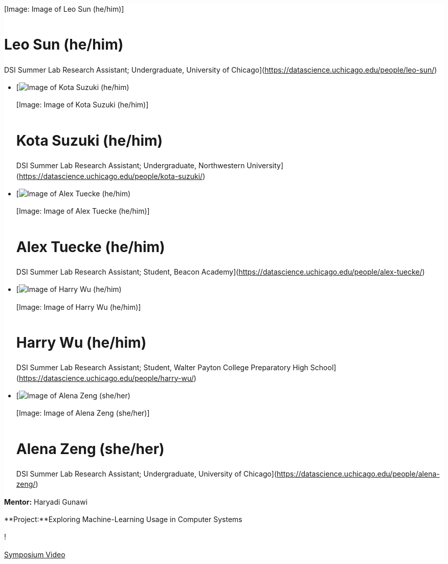   [Image: Image of Leo Sun (he/him)]

  # Leo Sun (he/him)

  DSI Summer Lab Research Assistant; Undergraduate, University of Chicago](https://datascience.uchicago.edu/people/leo-sun/)
* [![Image of Kota Suzuki (he/him)](https://datascience.uchicago.edu/wp-content/uploads/2023/06/Kota-Suzuki-300x300.jpeg)

  [Image: Image of Kota Suzuki (he/him)]

  # Kota Suzuki (he/him)

  DSI Summer Lab Research Assistant; Undergraduate, Northwestern University](https://datascience.uchicago.edu/people/kota-suzuki/)
* [![Image of Alex Tuecke (he/him)](https://datascience.uchicago.edu/wp-content/uploads/2023/06/Alex-Tuecke-300x300.jpeg)

  [Image: Image of Alex Tuecke (he/him)]

  # Alex Tuecke (he/him)

  DSI Summer Lab Research Assistant; Student, Beacon Academy](https://datascience.uchicago.edu/people/alex-tuecke/)
* [![Image of Harry Wu (he/him)](https://datascience.uchicago.edu/wp-content/uploads/2023/06/Harry-Wu-300x300.jpg)

  [Image: Image of Harry Wu (he/him)]

  # Harry Wu (he/him)

  DSI Summer Lab Research Assistant; Student, Walter Payton College Preparatory High School](https://datascience.uchicago.edu/people/harry-wu/)
* [![Image of Alena Zeng (she/her)](https://datascience.uchicago.edu/wp-content/uploads/2023/06/Alena-Zeng-300x300.jpg)

  [Image: Image of Alena Zeng (she/her)]

  # Alena Zeng (she/her)

  DSI Summer Lab Research Assistant; Undergraduate, University of Chicago](https://datascience.uchicago.edu/people/alena-zeng/)



**Mentor:** Haryadi Gunawi

**Project:**Exploring Machine-Learning Usage in Computer Systems

!

[Symposium Video](https://youtu.be/WXcuIOGkIJE)
